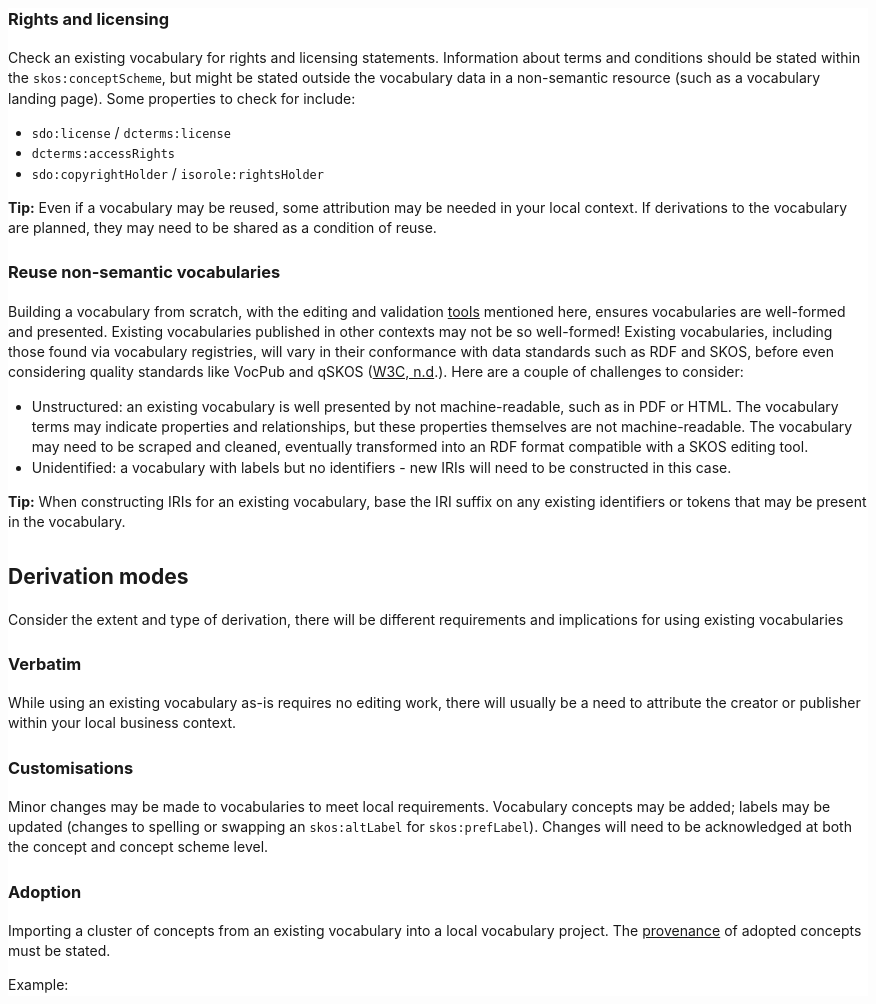 ### Rights and licensing

Check an existing vocabulary for rights and licensing statements. Information about terms and conditions should be stated within the `skos:conceptScheme`, but might be stated outside the vocabulary data in a non-semantic resource (such as a vocabulary landing page). Some properties to check for include:
- `sdo:license` / `dcterms:license`
- `dcterms:accessRights`
- `sdo:copyrightHolder` / `isorole:rightsHolder`

**Tip:** Even if a vocabulary may be reused, some attribution may be needed in your local context. If derivations to the vocabulary are planned, they may need to be shared as a condition of reuse.

### Reuse non-semantic vocabularies

Building a vocabulary from scratch, with the editing and validation [tools](#vocabulary-tools) mentioned here, ensures vocabularies are well-formed and presented. Existing vocabularies published in other contexts may not be so well-formed! Existing vocabularies, including those found via vocabulary registries, will vary in their conformance with data standards such as RDF and SKOS, before even considering quality standards like VocPub and qSKOS ([W3C, n.d](#references-and-further-reading).). Here are a couple of challenges to consider:

- Unstructured: an existing vocabulary is well presented by not machine-readable, such as in PDF or HTML. The vocabulary terms may indicate properties and relationships, but these properties themselves are not machine-readable. The vocabulary may need to be scraped and cleaned, eventually transformed into an RDF format compatible with a SKOS editing tool.
- Unidentified: a vocabulary with labels but no identifiers - new IRIs will need to be constructed in this case. 

**Tip:** When constructing IRIs for an existing vocabulary, base the IRI suffix on any existing identifiers or tokens that may be present in the vocabulary. 

## Derivation modes

Consider the extent and type of derivation, there will be different requirements and implications for using existing vocabularies

### Verbatim

While using an existing vocabulary as-is requires no editing work, there will usually be a need to attribute the creator or publisher within your local business context.

### Customisations

Minor changes may be made to vocabularies to meet local requirements. Vocabulary concepts may be added; labels may be updated (changes to spelling or swapping an `skos:altLabel` for `skos:prefLabel`). Changes will need to be acknowledged at both the concept and concept scheme level.

### Adoption
Importing a cluster of concepts from an existing vocabulary into a local vocabulary project. The [provenance](#provenance-of-existing-vocabularies) of adopted concepts must be stated.

Example:
